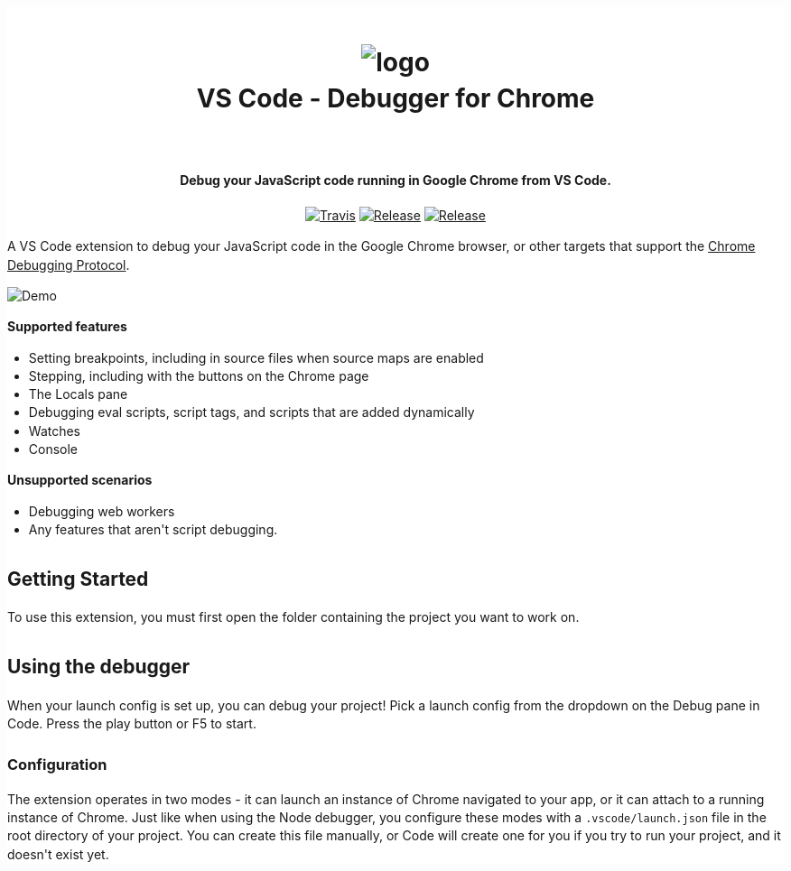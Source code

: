 <h1 align="center">
  <br>
    <img src="https://cdn.rawgit.com/Microsoft/vscode-chrome-debug/master/images/icon.png" alt="logo" width="200">
  <br>
  VS Code - Debugger for Chrome
  <br>
  <br>
</h1>

<h4 align="center">Debug your JavaScript code running in Google Chrome from VS Code.</h4>

<p align="center">
  <a href="https://travis-ci.com/Microsoft/vscode-chrome-debug"><img src="https://api.travis-ci.org/Microsoft/vscode-chrome-debug.svg?branch=master" alt="Travis"></a>
  <a href="https://github.com/microsoft/vscode-chrome-debug/releases"><img src="https://img.shields.io/github/release/Microsoft/vscode-chrome-debug.svg" alt="Release"></a>
    <a href="https://gitter.im/Microsoft/vscode-chrome-debug?utm_source=badge&utm_medium=badge&utm_campaign=pr-badge&utm_content=badge"><img src="https://badges.gitter.im/Microsoft/vscode-chrome-debug.svg" alt="Release"></a>

</p>


A VS Code extension to debug your JavaScript code in the Google Chrome browser, or other targets that support the [Chrome Debugging Protocol](https://chromedevtools.github.io/debugger-protocol-viewer/).

![Demo](https://cdn.rawgit.com/Microsoft/vscode-chrome-debug/master/images/demo.gif)

**Supported features**
* Setting breakpoints, including in source files when source maps are enabled
* Stepping, including with the buttons on the Chrome page
* The Locals pane
* Debugging eval scripts, script tags, and scripts that are added dynamically
* Watches
* Console

**Unsupported scenarios**
* Debugging web workers
* Any features that aren't script debugging.

## Getting Started
To use this extension, you must first open the folder containing the project you want to work on.

## Using the debugger

When your launch config is set up, you can debug your project! Pick a launch config from the dropdown on the Debug pane in Code. Press the play button or F5 to start.

### Configuration

The extension operates in two modes - it can launch an instance of Chrome navigated to your app, or it can attach to a running instance of Chrome. Just like when using the Node debugger, you configure these modes with a `.vscode/launch.json` file in the root directory of your project. You can create this file manually, or Code will create one for you if you try to run your project, and it doesn't exist yet.
